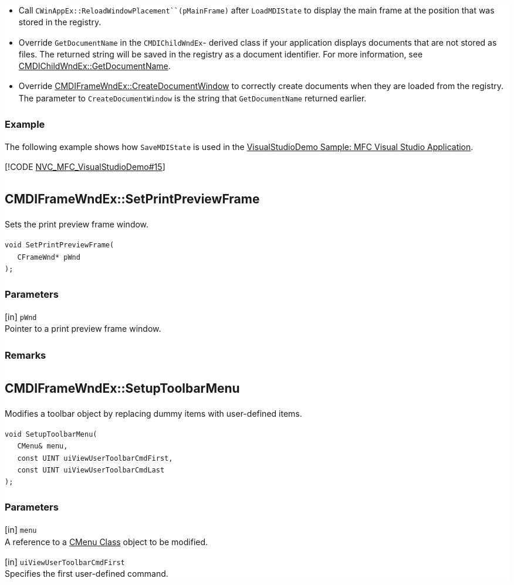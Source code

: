 -   Call `CWinAppEx::ReloadWindowPlacement``(pMainFrame)` after `LoadMDIState` to display the main frame at the position that was stored in the registry.  
  
-   Override `GetDocumentName` in the `CMDIChildWndEx`- derived class if your application displays documents that are not stored as files. The returned string will be saved in the registry as a document identifier. For more information, see [CMDIChildWndEx::GetDocumentName](../vs140/CMDIChildWndEx-Class.md#cmdichildwndex__getdocumentname).  
  
-   Override [CMDIFrameWndEx::CreateDocumentWindow](#cmdiframewndex__createdocumentwindow) to correctly create documents when they are loaded from the registry. The parameter to `CreateDocumentWindow` is the string that `GetDocumentName` returned earlier.  
  
### Example  
 The following example shows how `SaveMDIState` is used in the [VisualStudioDemo Sample: MFC Visual Studio Application](../vs140/Visual-C---Samples.md).  
  
 [!CODE [NVC_MFC_VisualStudioDemo#15](../CodeSnippet/VS_Snippets_Misc/NVC_MFC_VisualStudioDemo#15)]  
  
##  <a name="cmdiframewndex__setprintpreviewframe"></a>  CMDIFrameWndEx::SetPrintPreviewFrame  
 Sets the print preview frame window.  
  
```  
void SetPrintPreviewFrame(  
   CFrameWnd* pWnd  
);  
```  
  
### Parameters  
 [in] `pWnd`  
 Pointer to a print preview frame window.  
  
### Remarks  
  
##  <a name="cmdiframewndex__setuptoolbarmenu"></a>  CMDIFrameWndEx::SetupToolbarMenu  
 Modifies a toolbar object by replacing dummy items with user-defined items.  
  
```  
void SetupToolbarMenu(  
   CMenu& menu,  
   const UINT uiViewUserToolbarCmdFirst,  
   const UINT uiViewUserToolbarCmdLast   
);  
```  
  
### Parameters  
 [in] `menu`  
 A reference to a [CMenu Class](../vs140/CMenu-Class.md) object to be modified.  
  
 [in] `uiViewUserToolbarCmdFirst`  
 Specifies the first user-defined command.  
  